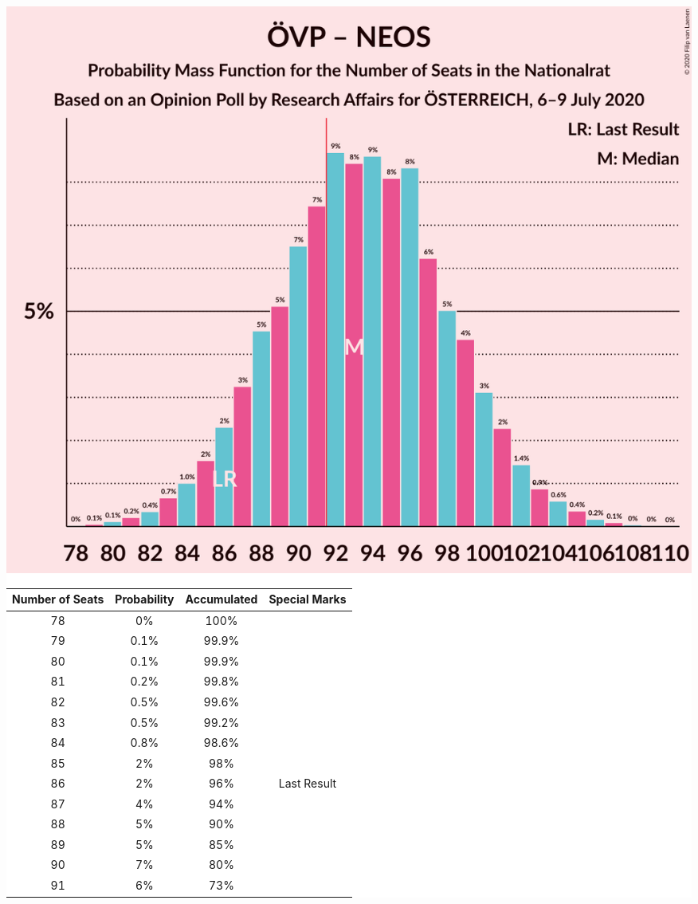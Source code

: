 ![Graph with seats probability mass function not yet produced](2020-07-09-ResearchAffairs-coalitions-seats-pmf-övp–neos.png "Seats Probability Mass Function")

| Number of Seats | Probability | Accumulated | Special Marks |
|:---------------:|:-----------:|:-----------:|:-------------:|
| 78 | 0% | 100% |  |
| 79 | 0.1% | 99.9% |  |
| 80 | 0.1% | 99.9% |  |
| 81 | 0.2% | 99.8% |  |
| 82 | 0.5% | 99.6% |  |
| 83 | 0.5% | 99.2% |  |
| 84 | 0.8% | 98.6% |  |
| 85 | 2% | 98% |  |
| 86 | 2% | 96% | Last Result |
| 87 | 4% | 94% |  |
| 88 | 5% | 90% |  |
| 89 | 5% | 85% |  |
| 90 | 7% | 80% |  |
| 91 | 6% | 73% |  |